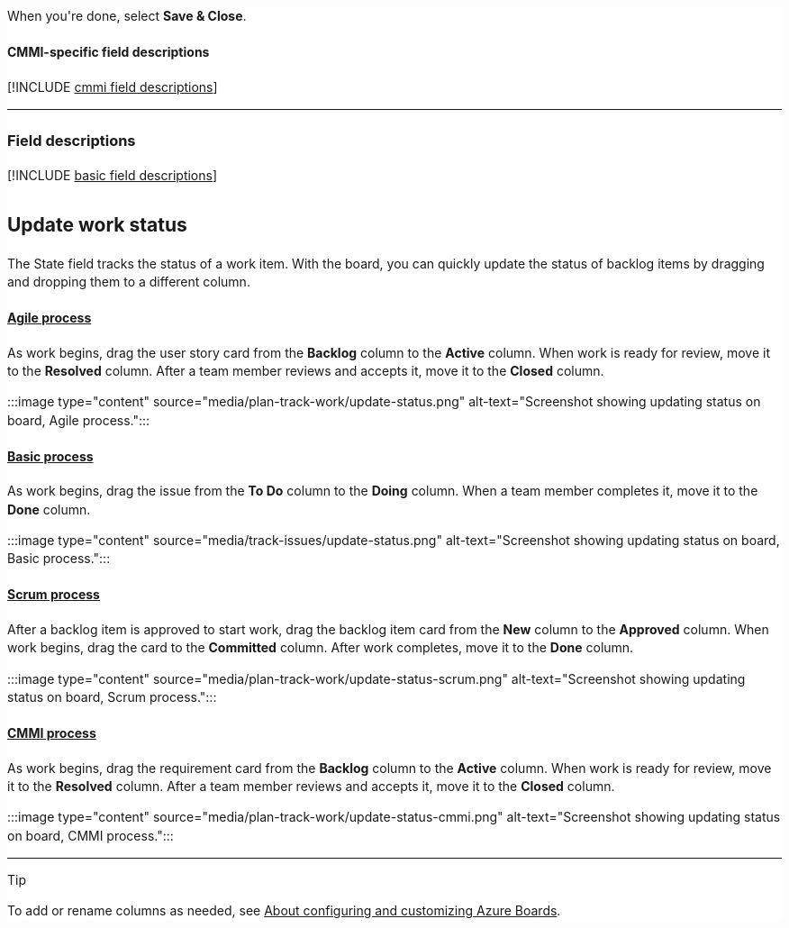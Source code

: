 When you're done, select **Save & Close**.  

#### CMMI-specific field descriptions

[!INCLUDE [cmmi field descriptions](../includes/section-cmmi-field-descriptions.md)]

* * *

### Field descriptions

[!INCLUDE [basic field descriptions](../includes/section-basic-field-descriptions.md)]

## Update work status

The State field tracks the status of a work item. With the board, you can quickly update the status of backlog items by dragging and dropping them to a different column.

#### [Agile process](#tab/agile-process)

As work begins, drag the user story card from the **Backlog** column to the **Active** column. When work is ready for review, move it to the **Resolved** column. After a team member reviews and accepts it, move it to the **Closed** column.

:::image type="content" source="media/plan-track-work/update-status.png" alt-text="Screenshot showing updating status on board, Agile process.":::

#### [Basic process](#tab/basic-process)

As work begins, drag the issue from the **To Do** column to the **Doing** column. When a team member completes it, move it to the **Done** column.

:::image type="content" source="media/track-issues/update-status.png" alt-text="Screenshot showing updating status on board, Basic process.":::

#### [Scrum process](#tab/scrum-process) 

After a backlog item is approved to start work, drag the backlog item card from the **New** column to the **Approved** column. When work begins, drag the card to the **Committed** column. After work completes, move it to the **Done** column.

:::image type="content" source="media/plan-track-work/update-status-scrum.png" alt-text="Screenshot showing updating status on board, Scrum process.":::

#### [CMMI process](#tab/cmmi-process) 

As work begins, drag the requirement card from the **Backlog** column to the **Active** column. When work is ready for review, move it to the **Resolved** column. After a team member reviews and accepts it, move it to the **Closed** column.

:::image type="content" source="media/plan-track-work/update-status-cmmi.png" alt-text="Screenshot showing updating status on board, CMMI process.":::

* * *

> [!TIP]  
> To add or rename columns as needed, see [About configuring and customizing Azure Boards](../configure-customize.md).
